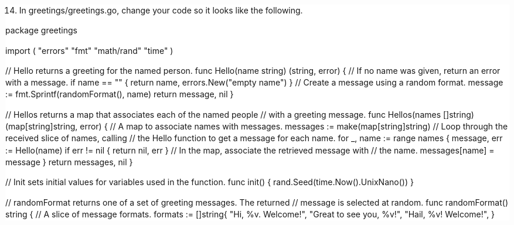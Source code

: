 14. In greetings/greetings.go, change your code so it looks like the following.

package greetings

import (
    "errors"
    "fmt"
    "math/rand"
    "time"
)

// Hello returns a greeting for the named person.
func Hello(name string) (string, error) {
    // If no name was given, return an error with a message.
    if name == "" {
        return name, errors.New("empty name")
    }
    // Create a message using a random format.
    message := fmt.Sprintf(randomFormat(), name)
    return message, nil
}

// Hellos returns a map that associates each of the named people
// with a greeting message.
func Hellos(names []string) (map[string]string, error) {
    // A map to associate names with messages.
    messages := make(map[string]string)
    // Loop through the received slice of names, calling
    // the Hello function to get a message for each name.
    for _, name := range names {
        message, err := Hello(name)
        if err != nil {
            return nil, err
        }
        // In the map, associate the retrieved message with
        // the name.
        messages[name] = message
    }
    return messages, nil
}

// Init sets initial values for variables used in the function.
func init() {
    rand.Seed(time.Now().UnixNano())
}

// randomFormat returns one of a set of greeting messages. The returned
// message is selected at random.
func randomFormat() string {
    // A slice of message formats.
    formats := []string{
        "Hi, %v. Welcome!",
        "Great to see you, %v!",
        "Hail, %v! Welcome!",
    }
